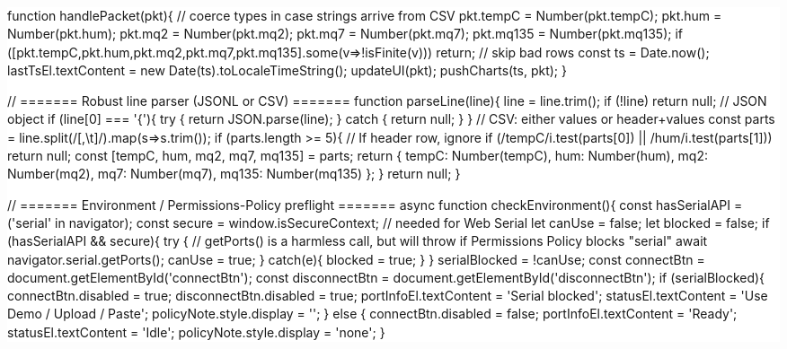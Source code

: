 function handlePacket(pkt){
  // coerce types in case strings arrive from CSV
  pkt.tempC = Number(pkt.tempC);
  pkt.hum = Number(pkt.hum);
  pkt.mq2 = Number(pkt.mq2);
  pkt.mq7 = Number(pkt.mq7);
  pkt.mq135 = Number(pkt.mq135);
  if ([pkt.tempC,pkt.hum,pkt.mq2,pkt.mq7,pkt.mq135].some(v=>!isFinite(v))) return; // skip bad rows
  const ts = Date.now();
  lastTsEl.textContent = new Date(ts).toLocaleTimeString();
  updateUI(pkt);
  pushCharts(ts, pkt);
}

// ======= Robust line parser (JSONL or CSV) =======
function parseLine(line){
  line = line.trim();
  if (!line) return null;
  // JSON object
  if (line[0] === '{'){
    try { return JSON.parse(line); } catch { return null; }
  }
  // CSV: either values or header+values
  const parts = line.split(/[,\t]/).map(s=>s.trim());
  if (parts.length >= 5){
    // If header row, ignore
    if (/tempC/i.test(parts[0]) || /hum/i.test(parts[1])) return null;
    const [tempC, hum, mq2, mq7, mq135] = parts;
    return { tempC: Number(tempC), hum: Number(hum), mq2: Number(mq2), mq7: Number(mq7), mq135: Number(mq135) };
  }
  return null;
}

// ======= Environment / Permissions-Policy preflight =======
async function checkEnvironment(){
  const hasSerialAPI = ('serial' in navigator);
  const secure = window.isSecureContext; // needed for Web Serial
  let canUse = false;
  let blocked = false;
  if (hasSerialAPI && secure){
    try {
      // getPorts() is a harmless call, but will throw if Permissions Policy blocks "serial"
      await navigator.serial.getPorts();
      canUse = true;
    } catch(e){
      blocked = true;
    }
  }
  serialBlocked = !canUse;
  const connectBtn = document.getElementById('connectBtn');
  const disconnectBtn = document.getElementById('disconnectBtn');
  if (serialBlocked){
    connectBtn.disabled = true;
    disconnectBtn.disabled = true;
    portInfoEl.textContent = 'Serial blocked';
    statusEl.textContent = 'Use Demo / Upload / Paste';
    policyNote.style.display = '';
  } else {
    connectBtn.disabled = false;
    portInfoEl.textContent = 'Ready';
    statusEl.textContent = 'Idle';
    policyNote.style.display = 'none';
  }